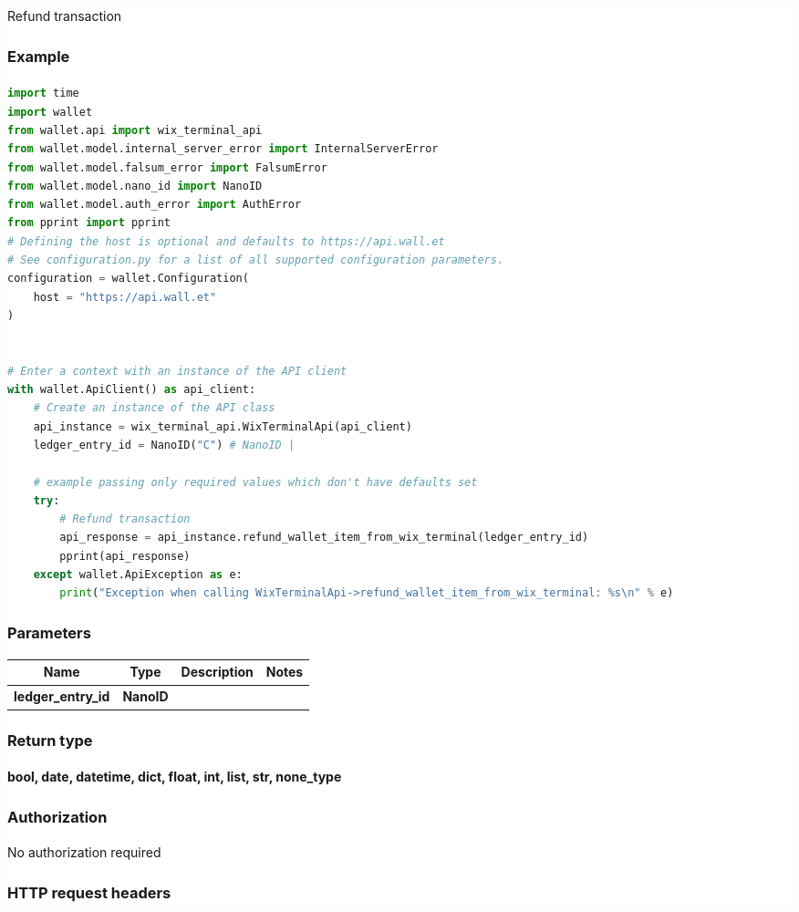 Refund transaction

### Example


```python
import time
import wallet
from wallet.api import wix_terminal_api
from wallet.model.internal_server_error import InternalServerError
from wallet.model.falsum_error import FalsumError
from wallet.model.nano_id import NanoID
from wallet.model.auth_error import AuthError
from pprint import pprint
# Defining the host is optional and defaults to https://api.wall.et
# See configuration.py for a list of all supported configuration parameters.
configuration = wallet.Configuration(
    host = "https://api.wall.et"
)


# Enter a context with an instance of the API client
with wallet.ApiClient() as api_client:
    # Create an instance of the API class
    api_instance = wix_terminal_api.WixTerminalApi(api_client)
    ledger_entry_id = NanoID("C") # NanoID | 

    # example passing only required values which don't have defaults set
    try:
        # Refund transaction
        api_response = api_instance.refund_wallet_item_from_wix_terminal(ledger_entry_id)
        pprint(api_response)
    except wallet.ApiException as e:
        print("Exception when calling WixTerminalApi->refund_wallet_item_from_wix_terminal: %s\n" % e)
```


### Parameters

Name | Type | Description  | Notes
------------- | ------------- | ------------- | -------------
 **ledger_entry_id** | **NanoID**|  |

### Return type

**bool, date, datetime, dict, float, int, list, str, none_type**

### Authorization

No authorization required

### HTTP request headers

